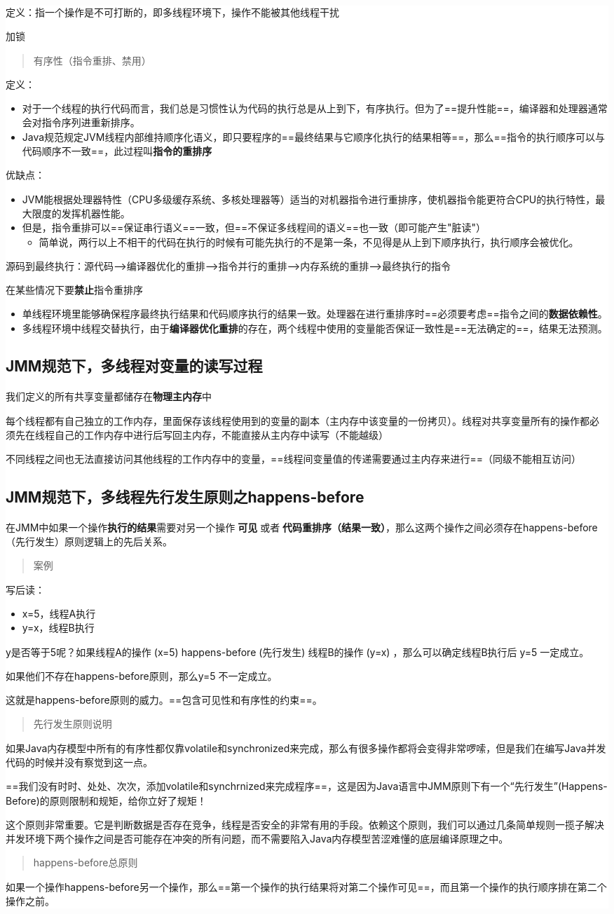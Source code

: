 定义：指一个操作是不可打断的，即多线程环境下，操作不能被其他线程干扰

加锁

> 有序性（指令重排、禁用）

定义：
- 对于一个线程的执行代码而言，我们总是习惯性认为代码的执行总是从上到下，有序执行。但为了==提升性能==，编译器和处理器通常会对指令序列进重新排序。
- Java规范规定JVM线程内部维持顺序化语义，即只要程序的==最终结果与它顺序化执行的结果相等==，那么==指令的执行顺序可以与代码顺序不一致==，此过程叫**指令的重排序**

优缺点：
- JVM能根据处理器特性（CPU多级缓存系统、多核处理器等）适当的对机器指令进行重排序，使机器指令能更符合CPU的执行特性，最大限度的发挥机器性能。
- 但是，指令重排可以==保证串行语义==一致，但==不保证多线程间的语义==也一致（即可能产生"脏读"）
	- 简单说，两行以上不相干的代码在执行的时候有可能先执行的不是第一条，不见得是从上到下顺序执行，执行顺序会被优化。

源码到最终执行：源代码-->编译器优化的重排-->指令并行的重排-->内存系统的重排-->最终执行的指令

在某些情况下要**禁止**指令重排序
- 单线程环境里能够确保程序最终执行结果和代码顺序执行的结果一致。处理器在进行重排序时==必须要考虑==指令之间的**数据依赖性**。
- 多线程环境中线程交替执行，由于**编译器优化重排**的存在，两个线程中使用的变量能否保证一致性是==无法确定的==，结果无法预测。

## JMM规范下，多线程对变量的读写过程

我们定义的所有共享变量都储存在**物理主内存**中

每个线程都有自己独立的工作内存，里面保存该线程使用到的变量的副本（主内存中该变量的一份拷贝）。线程对共享变量所有的操作都必须先在线程自己的工作内存中进行后写回主内存，不能直接从主内存中读写（不能越级）

不同线程之间也无法直接访问其他线程的工作内存中的变量，==线程间变量值的传递需要通过主内存来进行==（同级不能相互访问）

## JMM规范下，多线程先行发生原则之happens-before

在JMM中如果一个操作**执行的结果**需要对另一个操作 **可见** 或者 **代码重排序（结果一致）**，那么这两个操作之间必须存在happens-before（先行发生）原则逻辑上的先后关系。

> 案例

写后读：
- x=5，线程A执行
- y=x，线程B执行

y是否等于5呢？如果线程A的操作 (x=5) happens-before (先行发生) 线程B的操作 (y=x) ，那么可以确定线程B执行后 y=5 一定成立。

如果他们不存在happens-before原则，那么y=5 不一定成立。

这就是happens-before原则的威力。==包含可见性和有序性的约束==。

> 先行发生原则说明

如果Java内存模型中所有的有序性都仅靠volatile和synchronized来完成，那么有很多操作都将会变得非常啰嗦，但是我们在编写Java并发代码的时候并没有察觉到这一点。

==我们没有时时、处处、次次，添加volatile和synchrnized来完成程序==，这是因为Java语言中JMM原则下有一个“先行发生”(Happens-Before)的原则限制和规矩，给你立好了规矩！

这个原则非常重要。它是判断数据是否存在竞争，线程是否安全的非常有用的手段。依赖这个原则，我们可以通过几条简单规则一揽子解决并发环境下两个操作之间是否可能存在冲突的所有问题，而不需要陷入Java内存模型苦涩难懂的底层编译原理之中。

> happens-before总原则

如果一个操作happens-before另一个操作，那么==第一个操作的执行结果将对第二个操作可见==，而且第一个操作的执行顺序排在第二个操作之前。
